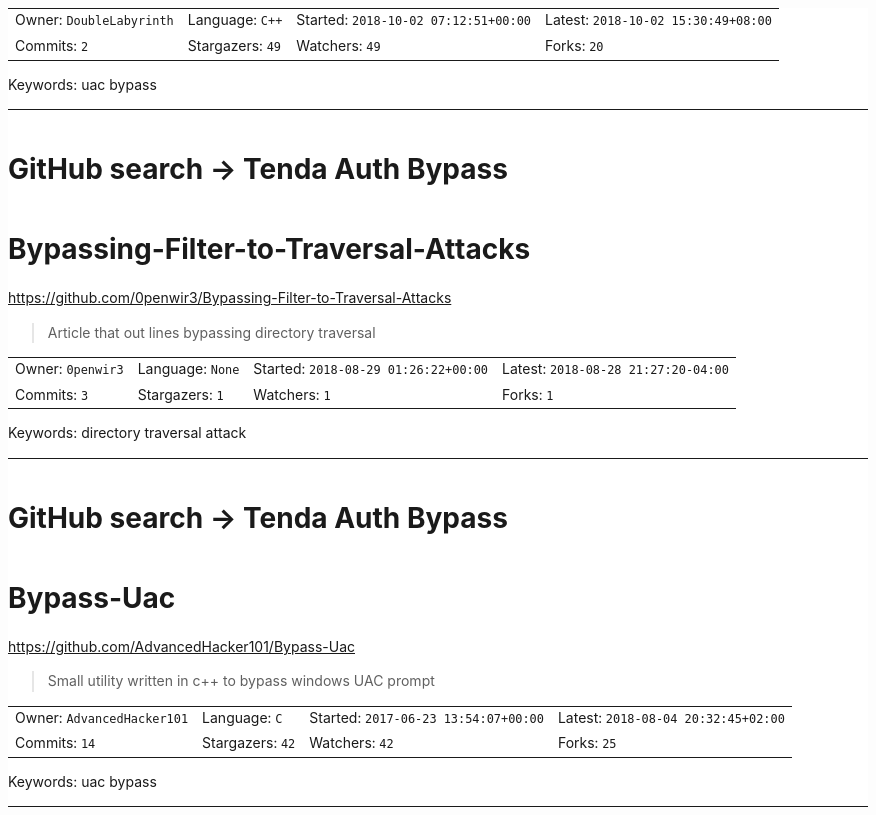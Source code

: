 <table><tr>
<tr><td>Owner: <code>DoubleLabyrinth</code></td>
    <td>Language: <code>C++</code></td>
    <td>Started: <code>2018-10-02 07:12:51+00:00</code></td>
    <td>Latest: <code>2018-10-02 15:30:49+08:00</code></td></tr>
<tr><td>Commits: <code>2</code></td>
    <td>Stargazers: <code>49</code></td>
    <td>Watchers: <code>49</code></td>
    <td>Forks: <code>20</code></td></tr>
</table>
Keywords: uac bypass

---

# GitHub search -> Tenda Auth Bypass
# Bypassing-Filter-to-Traversal-Attacks

https://github.com/0penwir3/Bypassing-Filter-to-Traversal-Attacks
<blockquote>
Article that out lines bypassing directory traversal
</blockquote>

<table><tr>
<tr><td>Owner: <code>0penwir3</code></td>
    <td>Language: <code>None</code></td>
    <td>Started: <code>2018-08-29 01:26:22+00:00</code></td>
    <td>Latest: <code>2018-08-28 21:27:20-04:00</code></td></tr>
<tr><td>Commits: <code>3</code></td>
    <td>Stargazers: <code>1</code></td>
    <td>Watchers: <code>1</code></td>
    <td>Forks: <code>1</code></td></tr>
</table>
Keywords: directory traversal attack

---

# GitHub search -> Tenda Auth Bypass
# Bypass-Uac

https://github.com/AdvancedHacker101/Bypass-Uac
<blockquote>
Small utility written in c++ to bypass windows UAC prompt
</blockquote>

<table><tr>
<tr><td>Owner: <code>AdvancedHacker101</code></td>
    <td>Language: <code>C</code></td>
    <td>Started: <code>2017-06-23 13:54:07+00:00</code></td>
    <td>Latest: <code>2018-08-04 20:32:45+02:00</code></td></tr>
<tr><td>Commits: <code>14</code></td>
    <td>Stargazers: <code>42</code></td>
    <td>Watchers: <code>42</code></td>
    <td>Forks: <code>25</code></td></tr>
</table>
Keywords: uac bypass

---